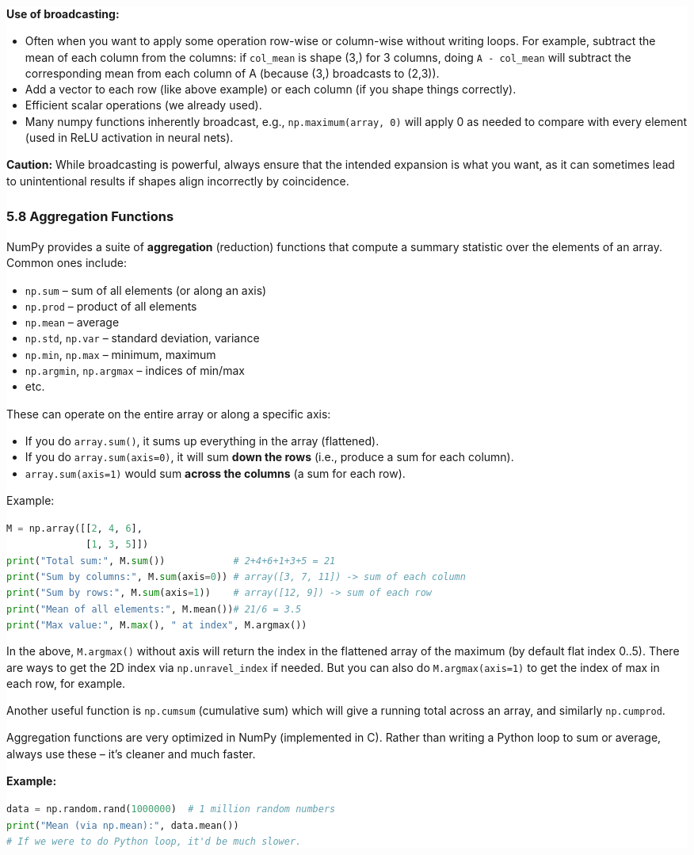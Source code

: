 **Use of broadcasting:**
- Often when you want to apply some operation row-wise or column-wise without writing loops. For example, subtract the mean of each column from the columns: if `col_mean` is shape (3,) for 3 columns, doing `A - col_mean` will subtract the corresponding mean from each column of A (because (3,) broadcasts to (2,3)).
- Add a vector to each row (like above example) or each column (if you shape things correctly).
- Efficient scalar operations (we already used).
- Many numpy functions inherently broadcast, e.g., `np.maximum(array, 0)` will apply 0 as needed to compare with every element (used in ReLU activation in neural nets).

**Caution:** While broadcasting is powerful, always ensure that the intended expansion is what you want, as it can sometimes lead to unintentional results if shapes align incorrectly by coincidence.

### 5.8 Aggregation Functions

NumPy provides a suite of **aggregation** (reduction) functions that compute a summary statistic over the elements of an array. Common ones include:
- `np.sum` – sum of all elements (or along an axis)
- `np.prod` – product of all elements
- `np.mean` – average
- `np.std`, `np.var` – standard deviation, variance
- `np.min`, `np.max` – minimum, maximum
- `np.argmin`, `np.argmax` – indices of min/max
- etc.

These can operate on the entire array or along a specific axis:
- If you do `array.sum()`, it sums up everything in the array (flattened).
- If you do `array.sum(axis=0)`, it will sum **down the rows** (i.e., produce a sum for each column).
- `array.sum(axis=1)` would sum **across the columns** (a sum for each row).

Example:
```python
M = np.array([[2, 4, 6],
              [1, 3, 5]])
print("Total sum:", M.sum())            # 2+4+6+1+3+5 = 21
print("Sum by columns:", M.sum(axis=0)) # array([3, 7, 11]) -> sum of each column
print("Sum by rows:", M.sum(axis=1))    # array([12, 9]) -> sum of each row
print("Mean of all elements:", M.mean())# 21/6 = 3.5
print("Max value:", M.max(), " at index", M.argmax())
```

In the above, `M.argmax()` without axis will return the index in the flattened array of the maximum (by default flat index 0..5). There are ways to get the 2D index via `np.unravel_index` if needed. But you can also do `M.argmax(axis=1)` to get the index of max in each row, for example.

Another useful function is `np.cumsum` (cumulative sum) which will give a running total across an array, and similarly `np.cumprod`.

Aggregation functions are very optimized in NumPy (implemented in C). Rather than writing a Python loop to sum or average, always use these – it’s cleaner and much faster.

**Example:**
```python
data = np.random.rand(1000000)  # 1 million random numbers
print("Mean (via np.mean):", data.mean())
# If we were to do Python loop, it'd be much slower.
```
